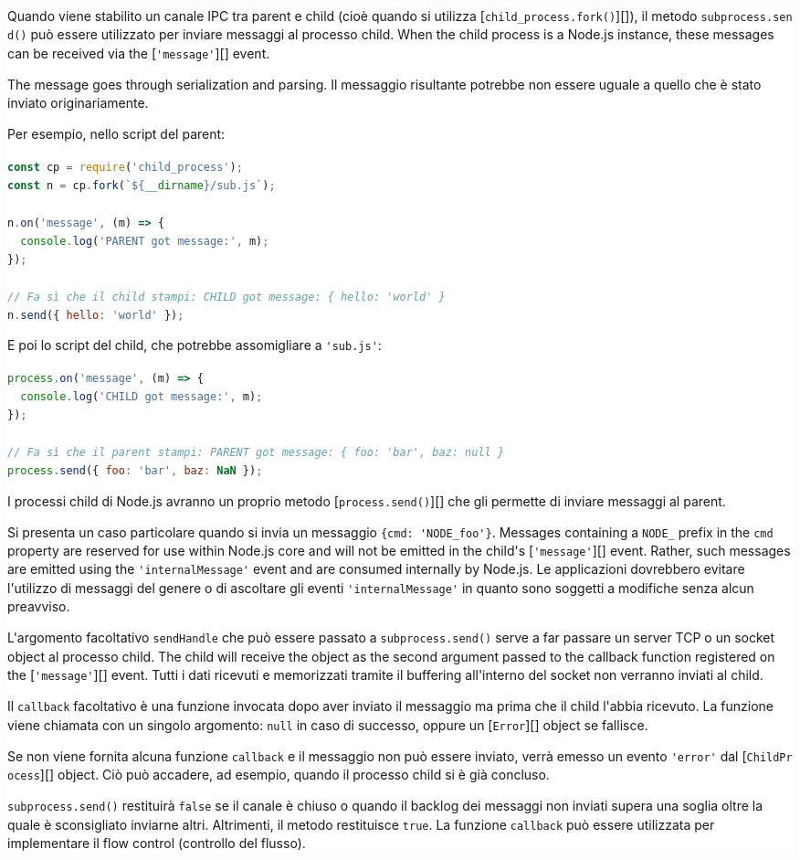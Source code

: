 Quando viene stabilito un canale IPC tra parent e child (cioè quando si utilizza [`child_process.fork()`][]), il metodo `subprocess.send()` può essere utilizzato per inviare messaggi al processo child. When the child process is a Node.js instance, these messages can be received via the [`'message'`][] event.

The message goes through serialization and parsing. Il messaggio risultante potrebbe non essere uguale a quello che è stato inviato originariamente.

Per esempio, nello script del parent:

```js
const cp = require('child_process');
const n = cp.fork(`${__dirname}/sub.js`);

n.on('message', (m) => {
  console.log('PARENT got message:', m);
});

// Fa sì che il child stampi: CHILD got message: { hello: 'world' }
n.send({ hello: 'world' });
```

E poi lo script del child, che potrebbe assomigliare a `'sub.js'`:

```js
process.on('message', (m) => {
  console.log('CHILD got message:', m);
});

// Fa sì che il parent stampi: PARENT got message: { foo: 'bar', baz: null }
process.send({ foo: 'bar', baz: NaN });
```

I processi child di Node.js avranno un proprio metodo [`process.send()`][] che gli permette di inviare messaggi al parent.

Si presenta un caso particolare quando si invia un messaggio `{cmd: 'NODE_foo'}`. Messages containing a `NODE_` prefix in the `cmd` property are reserved for use within Node.js core and will not be emitted in the child's [`'message'`][] event. Rather, such messages are emitted using the `'internalMessage'` event and are consumed internally by Node.js. Le applicazioni dovrebbero evitare l'utilizzo di messaggi del genere o di ascoltare gli eventi `'internalMessage'` in quanto sono soggetti a modifiche senza alcun preavviso.

L'argomento facoltativo `sendHandle` che può essere passato a `subprocess.send()` serve a far passare un server TCP o un socket object al processo child. The child will receive the object as the second argument passed to the callback function registered on the [`'message'`][] event. Tutti i dati ricevuti e memorizzati tramite il buffering all'interno del socket non verranno inviati al child.

Il `callback` facoltativo è una funzione invocata dopo aver inviato il messaggio ma prima che il child l'abbia ricevuto. La funzione viene chiamata con un singolo argomento: `null` in caso di successo, oppure un [`Error`][] object se fallisce.

Se non viene fornita alcuna funzione `callback` e il messaggio non può essere inviato, verrà emesso un evento `'error'` dal [`ChildProcess`][] object. Ciò può accadere, ad esempio, quando il processo child si è già concluso.

`subprocess.send()` restituirà `false` se il canale è chiuso o quando il backlog dei messaggi non inviati supera una soglia oltre la quale è sconsigliato inviarne altri. Altrimenti, il metodo restituisce `true`. La funzione `callback` può essere utilizzata per implementare il flow control (controllo del flusso).
